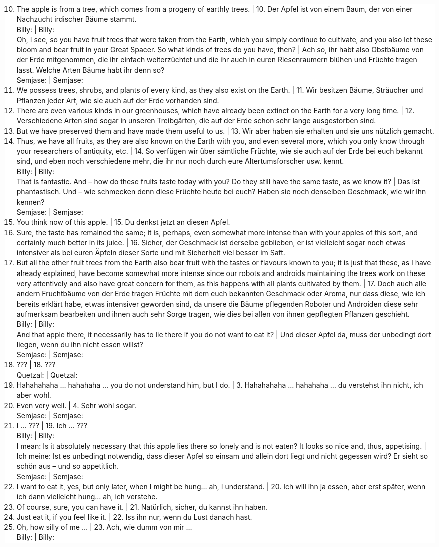 10. The apple is from a tree, which comes from a progeny of earthly trees.  | 10. Der Apfel ist von einem Baum, der von einer Nachzucht irdischer Bäume stammt.   
Billy:  | Billy:   
Oh, I see, so you have fruit trees that were taken from the Earth, which you simply continue to cultivate, and you also let these bloom and bear fruit in your Great Spacer. So what kinds of trees do you have, then?  | Ach so, ihr habt also Obstbäume von der Erde mitgenommen, die ihr einfach weiterzüchtet und die ihr auch in euren Riesenraumern blühen und Früchte tragen lasst. Welche Arten Bäume habt ihr denn so?   
Semjase:  | Semjase:   
11. We possess trees, shrubs, and plants of every kind, as they also exist on the Earth.  | 11. Wir besitzen Bäume, Sträucher und Pflanzen jeder Art, wie sie auch auf der Erde vorhanden sind.   
12. There are even various kinds in our greenhouses, which have already been extinct on the Earth for a very long time.  | 12. Verschiedene Arten sind sogar in unseren Treibgärten, die auf der Erde schon sehr lange ausgestorben sind.   
13. But we have preserved them and have made them useful to us.  | 13. Wir aber haben sie erhalten und sie uns nützlich gemacht.   
14. Thus, we have all fruits, as they are also known on the Earth with you, and even several more, which you only know through your researchers of antiquity, etc.  | 14. So verfügen wir über sämtliche Früchte, wie sie auch auf der Erde bei euch bekannt sind, und eben noch verschiedene mehr, die ihr nur noch durch eure Altertumsforscher usw. kennt.   
Billy:  | Billy:   
That is fantastic. And – how do these fruits taste today with you? Do they still have the same taste, as we know it?  | Das ist phantastisch. Und – wie schmecken denn diese Früchte heute bei euch? Haben sie noch denselben Geschmack, wie wir ihn kennen?   
Semjase:  | Semjase:   
15. You think now of this apple.  | 15. Du denkst jetzt an diesen Apfel.   
16. Sure, the taste has remained the same; it is, perhaps, even somewhat more intense than with your apples of this sort, and certainly much better in its juice.  | 16. Sicher, der Geschmack ist derselbe geblieben, er ist vielleicht sogar noch etwas intensiver als bei euren Äpfeln dieser Sorte und mit Sicherheit viel besser im Saft.   
17. But all the other fruit trees from the Earth also bear fruit with the tastes or flavours known to you; it is just that these, as I have already explained, have become somewhat more intense since our robots and androids maintaining the trees work on these very attentively and also have great concern for them, as this happens with all plants cultivated by them.  | 17. Doch auch alle andern Fruchtbäume von der Erde tragen Früchte mit dem euch bekannten Geschmack oder Aroma, nur dass diese, wie ich bereits erklärt habe, etwas intensiver geworden sind, da unsere die Bäume pflegenden Roboter und Androiden diese sehr aufmerksam bearbeiten und ihnen auch sehr Sorge tragen, wie dies bei allen von ihnen gepflegten Pflanzen geschieht.   
Billy:  | Billy:   
And that apple there, it necessarily has to lie there if you do not want to eat it?  | Und dieser Apfel da, muss der unbedingt dort liegen, wenn du ihn nicht essen willst?   
Semjase:  | Semjase:   
18. ???  | 18. ???   
Quetzal:  | Quetzal:   
3. Hahahahaha … hahahaha … you do not understand him, but I do.  | 3. Hahahahaha … hahahaha … du verstehst ihn nicht, ich aber wohl.   
4. Even very well.  | 4. Sehr wohl sogar.   
Semjase:  | Semjase:   
19. I … ???  | 19. Ich … ???   
Billy:  | Billy:   
I mean: Is it absolutely necessary that this apple lies there so lonely and is not eaten? It looks so nice and, thus, appetising.  | Ich meine: Ist es unbedingt notwendig, dass dieser Apfel so einsam und allein dort liegt und nicht gegessen wird? Er sieht so schön aus – und so appetitlich.   
Semjase:  | Semjase:   
20. I want to eat it, yes, but only later, when I might be hung… ah, I understand.  | 20. Ich will ihn ja essen, aber erst später, wenn ich dann vielleicht hung… ah, ich verstehe.   
21. Of course, sure, you can have it.  | 21. Natürlich, sicher, du kannst ihn haben.   
22. Just eat it, if you feel like it.  | 22. Iss ihn nur, wenn du Lust danach hast.   
23. Oh, how silly of me …  | 23. Ach, wie dumm von mir …   
Billy:  | Billy:   